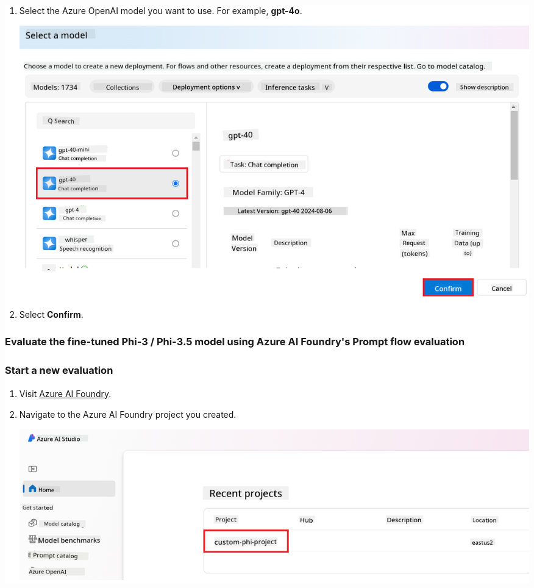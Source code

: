 1. Select the Azure OpenAI model you want to use. For example, **gpt-4o**.

    ![Select Azure OpenAI model you'd like to use.](../../../../../../translated_images/select-openai-model.959496d7e311546d66ec145dc4e0bf0cc806e6e5469b17e776788d6f5ba7a221.en.png)

1. Select **Confirm**.

### Evaluate the fine-tuned Phi-3 / Phi-3.5 model using Azure AI Foundry's Prompt flow evaluation

### Start a new evaluation

1. Visit [Azure AI Foundry](https://ai.azure.com/?wt.mc_id=studentamb_279723).

1. Navigate to the Azure AI Foundry project you created.

    ![Select Project.](../../../../../../translated_images/select-project-created.5221e0e403e2c9d6a17c809ad9aee8de593cd48717f157cc3eb2b29a37aa02ae.en.png)
